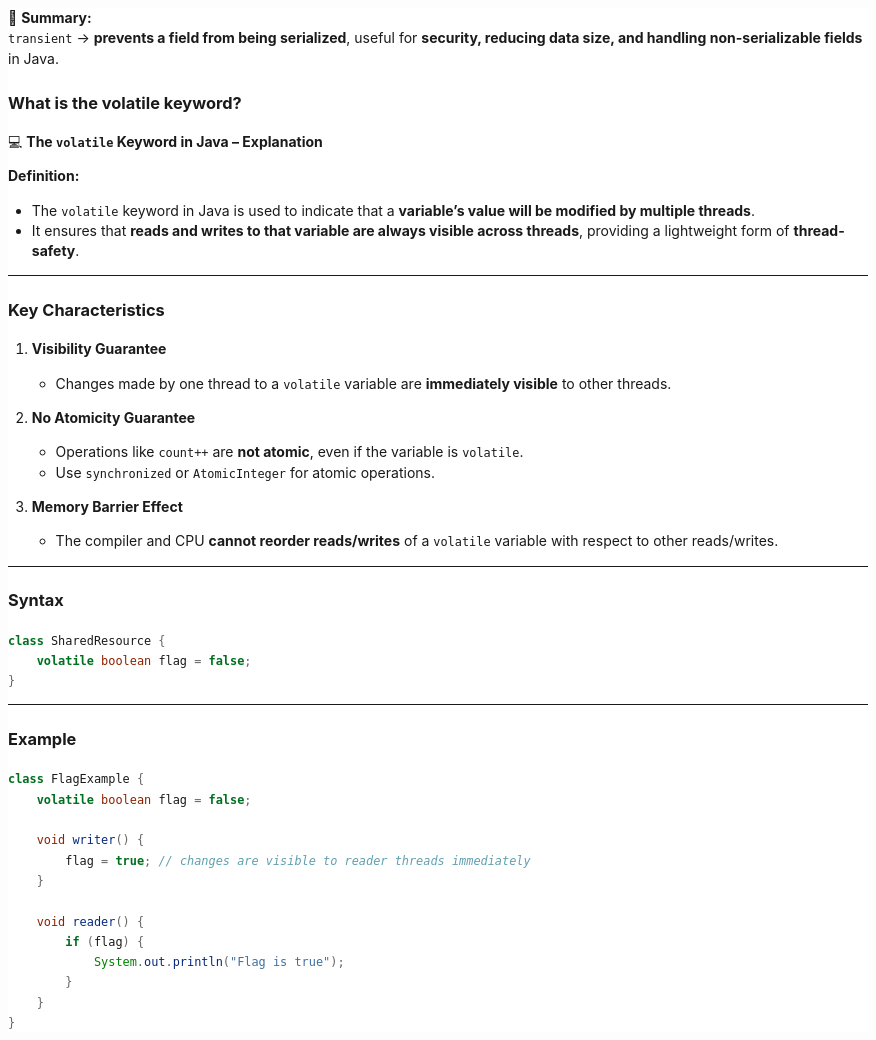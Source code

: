 🔧 **Summary:**  
`transient` → **prevents a field from being serialized**, useful for **security, reducing data size, and handling non-serializable fields** in Java.

### What is the volatile keyword?

💻 **The `volatile` Keyword in Java – Explanation**  

**Definition:**  

- The `volatile` keyword in Java is used to indicate that a **variable’s value will be modified by multiple threads**.  
- It ensures that **reads and writes to that variable are always visible across threads**, providing a lightweight form of **thread-safety**.  

---

### **Key Characteristics**

1. **Visibility Guarantee**  
   - Changes made by one thread to a `volatile` variable are **immediately visible** to other threads.  

2. **No Atomicity Guarantee**  
   - Operations like `count++` are **not atomic**, even if the variable is `volatile`.  
   - Use `synchronized` or `AtomicInteger` for atomic operations.  

3. **Memory Barrier Effect**  
   - The compiler and CPU **cannot reorder reads/writes** of a `volatile` variable with respect to other reads/writes.  

---

### **Syntax**

```java
class SharedResource {
    volatile boolean flag = false;
}
```

---

### **Example**

```java
class FlagExample {
    volatile boolean flag = false;

    void writer() {
        flag = true; // changes are visible to reader threads immediately
    }

    void reader() {
        if (flag) {
            System.out.println("Flag is true");
        }
    }
}
```
